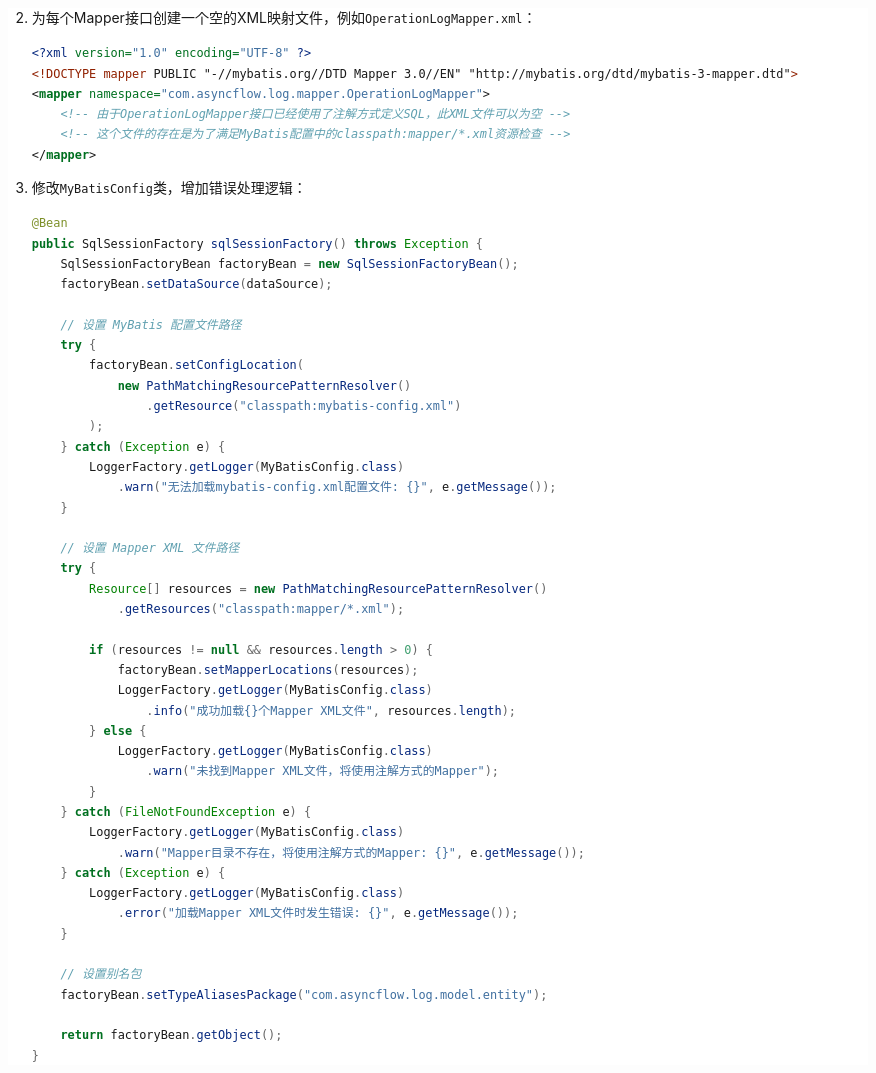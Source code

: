 2. 为每个Mapper接口创建一个空的XML映射文件，例如`OperationLogMapper.xml`：
   ```xml
   <?xml version="1.0" encoding="UTF-8" ?>
   <!DOCTYPE mapper PUBLIC "-//mybatis.org//DTD Mapper 3.0//EN" "http://mybatis.org/dtd/mybatis-3-mapper.dtd">
   <mapper namespace="com.asyncflow.log.mapper.OperationLogMapper">
       <!-- 由于OperationLogMapper接口已经使用了注解方式定义SQL，此XML文件可以为空 -->
       <!-- 这个文件的存在是为了满足MyBatis配置中的classpath:mapper/*.xml资源检查 -->
   </mapper>
   ```

3. 修改`MyBatisConfig`类，增加错误处理逻辑：
   ```java
   @Bean
   public SqlSessionFactory sqlSessionFactory() throws Exception {
       SqlSessionFactoryBean factoryBean = new SqlSessionFactoryBean();
       factoryBean.setDataSource(dataSource);
       
       // 设置 MyBatis 配置文件路径
       try {
           factoryBean.setConfigLocation(
               new PathMatchingResourcePatternResolver()
                   .getResource("classpath:mybatis-config.xml")
           );
       } catch (Exception e) {
           LoggerFactory.getLogger(MyBatisConfig.class)
               .warn("无法加载mybatis-config.xml配置文件: {}", e.getMessage());
       }
       
       // 设置 Mapper XML 文件路径
       try {
           Resource[] resources = new PathMatchingResourcePatternResolver()
               .getResources("classpath:mapper/*.xml");
           
           if (resources != null && resources.length > 0) {
               factoryBean.setMapperLocations(resources);
               LoggerFactory.getLogger(MyBatisConfig.class)
                   .info("成功加载{}个Mapper XML文件", resources.length);
           } else {
               LoggerFactory.getLogger(MyBatisConfig.class)
                   .warn("未找到Mapper XML文件，将使用注解方式的Mapper");
           }
       } catch (FileNotFoundException e) {
           LoggerFactory.getLogger(MyBatisConfig.class)
               .warn("Mapper目录不存在，将使用注解方式的Mapper: {}", e.getMessage());
       } catch (Exception e) {
           LoggerFactory.getLogger(MyBatisConfig.class)
               .error("加载Mapper XML文件时发生错误: {}", e.getMessage());
       }
       
       // 设置别名包
       factoryBean.setTypeAliasesPackage("com.asyncflow.log.model.entity");
       
       return factoryBean.getObject();
   }
   ```
